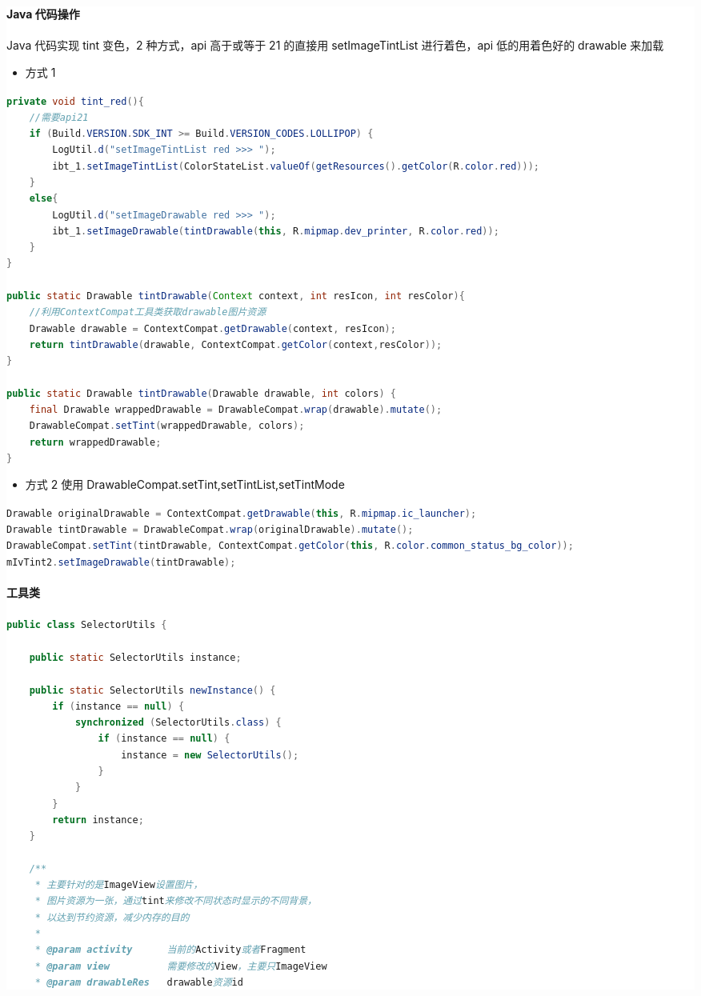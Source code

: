 #### Java 代码操作

Java 代码实现 tint 变色，2 种方式，api 高于或等于 21 的直接用 setImageTintList 进行着色，api 低的用着色好的 drawable 来加载

- 方式 1

```java
private void tint_red(){
    //需要api21
    if (Build.VERSION.SDK_INT >= Build.VERSION_CODES.LOLLIPOP) {
        LogUtil.d("setImageTintList red >>> ");
        ibt_1.setImageTintList(ColorStateList.valueOf(getResources().getColor(R.color.red)));
    }
    else{
        LogUtil.d("setImageDrawable red >>> ");
        ibt_1.setImageDrawable(tintDrawable(this, R.mipmap.dev_printer, R.color.red));
    }
}

public static Drawable tintDrawable(Context context, int resIcon, int resColor){
    //利用ContextCompat工具类获取drawable图片资源
    Drawable drawable = ContextCompat.getDrawable(context, resIcon);
    return tintDrawable(drawable, ContextCompat.getColor(context,resColor));
}

public static Drawable tintDrawable(Drawable drawable, int colors) {
    final Drawable wrappedDrawable = DrawableCompat.wrap(drawable).mutate();
    DrawableCompat.setTint(wrappedDrawable, colors);
    return wrappedDrawable;
}
```

- 方式 2 使用 DrawableCompat.setTint,setTintList,setTintMode

```java
Drawable originalDrawable = ContextCompat.getDrawable(this, R.mipmap.ic_launcher);
Drawable tintDrawable = DrawableCompat.wrap(originalDrawable).mutate();
DrawableCompat.setTint(tintDrawable, ContextCompat.getColor(this, R.color.common_status_bg_color));
mIvTint2.setImageDrawable(tintDrawable);
```

#### 工具类

```java
public class SelectorUtils {

    public static SelectorUtils instance;

    public static SelectorUtils newInstance() {
        if (instance == null) {
            synchronized (SelectorUtils.class) {
                if (instance == null) {
                    instance = new SelectorUtils();
                }
            }
        }
        return instance;
    }

    /**
     * 主要针对的是ImageView设置图片，
     * 图片资源为一张，通过tint来修改不同状态时显示的不同背景，
     * 以达到节约资源，减少内存的目的
     *
     * @param activity      当前的Activity或者Fragment
     * @param view          需要修改的View，主要只ImageView
     * @param drawableRes   drawable资源id
```